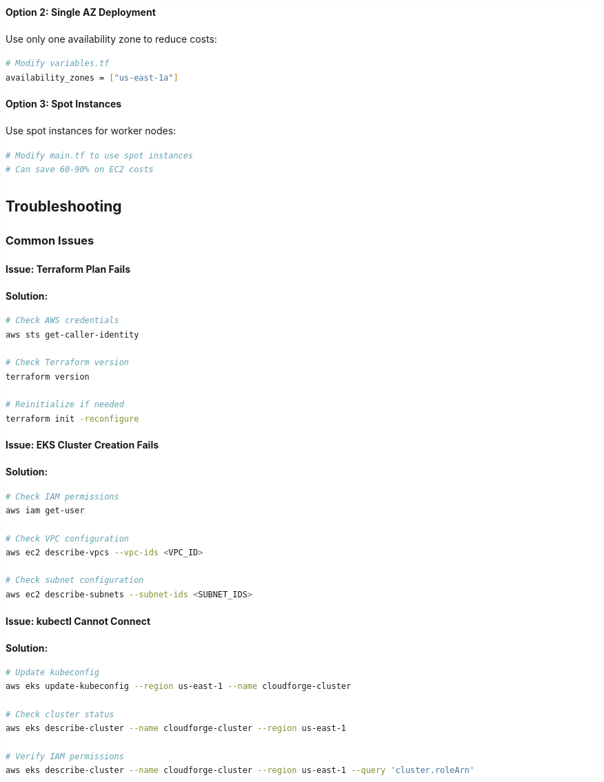 #### Option 2: Single AZ Deployment
Use only one availability zone to reduce costs:
```bash
# Modify variables.tf
availability_zones = ["us-east-1a"]
```

#### Option 3: Spot Instances
Use spot instances for worker nodes:
```bash
# Modify main.tf to use spot instances
# Can save 60-90% on EC2 costs
```

## Troubleshooting

### Common Issues

#### Issue: Terraform Plan Fails
**Solution:**
```bash
# Check AWS credentials
aws sts get-caller-identity

# Check Terraform version
terraform version

# Reinitialize if needed
terraform init -reconfigure
```

#### Issue: EKS Cluster Creation Fails
**Solution:**
```bash
# Check IAM permissions
aws iam get-user

# Check VPC configuration
aws ec2 describe-vpcs --vpc-ids <VPC_ID>

# Check subnet configuration
aws ec2 describe-subnets --subnet-ids <SUBNET_IDS>
```

#### Issue: kubectl Cannot Connect
**Solution:**
```bash
# Update kubeconfig
aws eks update-kubeconfig --region us-east-1 --name cloudforge-cluster

# Check cluster status
aws eks describe-cluster --name cloudforge-cluster --region us-east-1

# Verify IAM permissions
aws eks describe-cluster --name cloudforge-cluster --region us-east-1 --query 'cluster.roleArn'
```
